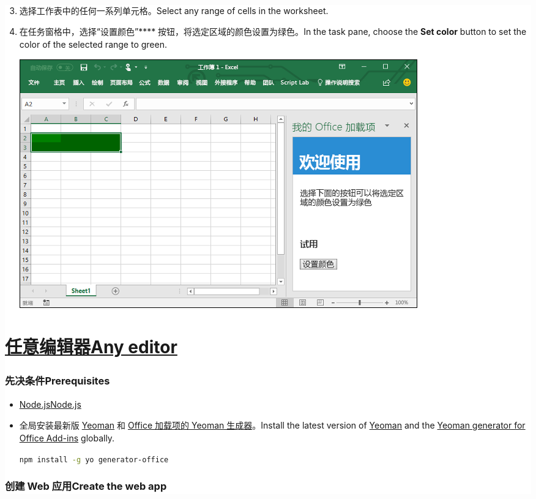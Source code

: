 3. <span data-ttu-id="0a245-138">选择工作表中的任何一系列单元格。</span><span class="sxs-lookup"><span data-stu-id="0a245-138">Select any range of cells in the worksheet.</span></span>

4. <span data-ttu-id="0a245-139">在任务窗格中，选择“设置颜色”**** 按钮，将选定区域的颜色设置为绿色。</span><span class="sxs-lookup"><span data-stu-id="0a245-139">In the task pane, choose the **Set color** button to set the color of the selected range to green.</span></span>

    ![Excel 加载项](../images/excel-quickstart-addin-2c.png)

# <a name="any-editortabvisual-studio-code"></a>[<span data-ttu-id="0a245-141">任意编辑器</span><span class="sxs-lookup"><span data-stu-id="0a245-141">Any editor</span></span>](#tab/visual-studio-code)

### <a name="prerequisites"></a><span data-ttu-id="0a245-142">先决条件</span><span class="sxs-lookup"><span data-stu-id="0a245-142">Prerequisites</span></span>

- [<span data-ttu-id="0a245-143">Node.js</span><span class="sxs-lookup"><span data-stu-id="0a245-143">Node.js</span></span>](https://nodejs.org)

- <span data-ttu-id="0a245-144">全局安装最新版 [Yeoman](https://github.com/yeoman/yo) 和 [Office 加载项的 Yeoman 生成器](https://github.com/OfficeDev/generator-office)。</span><span class="sxs-lookup"><span data-stu-id="0a245-144">Install the latest version of [Yeoman](https://github.com/yeoman/yo) and the [Yeoman generator for Office Add-ins](https://github.com/OfficeDev/generator-office) globally.</span></span>

    ```bash
    npm install -g yo generator-office
    ```

### <a name="create-the-web-app"></a><span data-ttu-id="0a245-145">创建 Web 应用</span><span class="sxs-lookup"><span data-stu-id="0a245-145">Create the web app</span></span>

